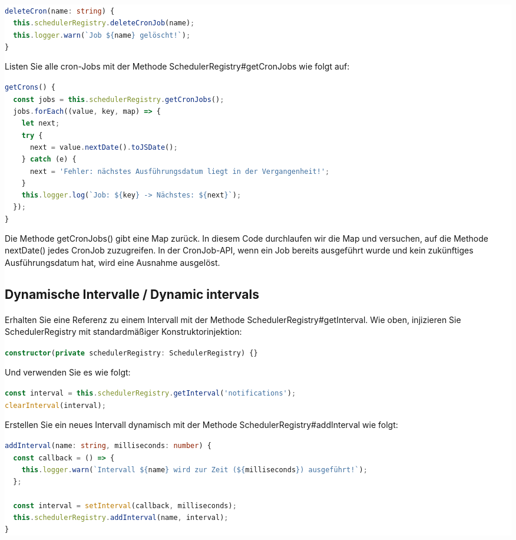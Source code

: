 ```typescript
deleteCron(name: string) {
  this.schedulerRegistry.deleteCronJob(name);
  this.logger.warn(`Job ${name} gelöscht!`);
}
```

Listen Sie alle cron-Jobs mit der Methode SchedulerRegistry#getCronJobs wie folgt auf:

```typescript
getCrons() {
  const jobs = this.schedulerRegistry.getCronJobs();
  jobs.forEach((value, key, map) => {
    let next;
    try {
      next = value.nextDate().toJSDate();
    } catch (e) {
      next = 'Fehler: nächstes Ausführungsdatum liegt in der Vergangenheit!';
    }
    this.logger.log(`Job: ${key} -> Nächstes: ${next}`);
  });
}
```

Die Methode getCronJobs() gibt eine Map zurück. In diesem Code durchlaufen wir die Map und versuchen, auf die Methode nextDate() jedes CronJob zuzugreifen. In der CronJob-API, wenn ein Job bereits ausgeführt wurde und kein zukünftiges Ausführungsdatum hat, wird eine Ausnahme ausgelöst.

## Dynamische Intervalle / Dynamic intervals

Erhalten Sie eine Referenz zu einem Intervall mit der Methode SchedulerRegistry#getInterval. Wie oben, injizieren Sie SchedulerRegistry mit standardmäßiger Konstruktorinjektion:

```typescript
constructor(private schedulerRegistry: SchedulerRegistry) {}
```

Und verwenden Sie es wie folgt:

```typescript
const interval = this.schedulerRegistry.getInterval('notifications');
clearInterval(interval);
```

Erstellen Sie ein neues Intervall dynamisch mit der Methode SchedulerRegistry#addInterval wie folgt:

```typescript
addInterval(name: string, milliseconds: number) {
  const callback = () => {
    this.logger.warn(`Intervall ${name} wird zur Zeit (${milliseconds}) ausgeführt!`);
  };

  const interval = setInterval(callback, milliseconds);
  this.schedulerRegistry.addInterval(name, interval);
}
```
